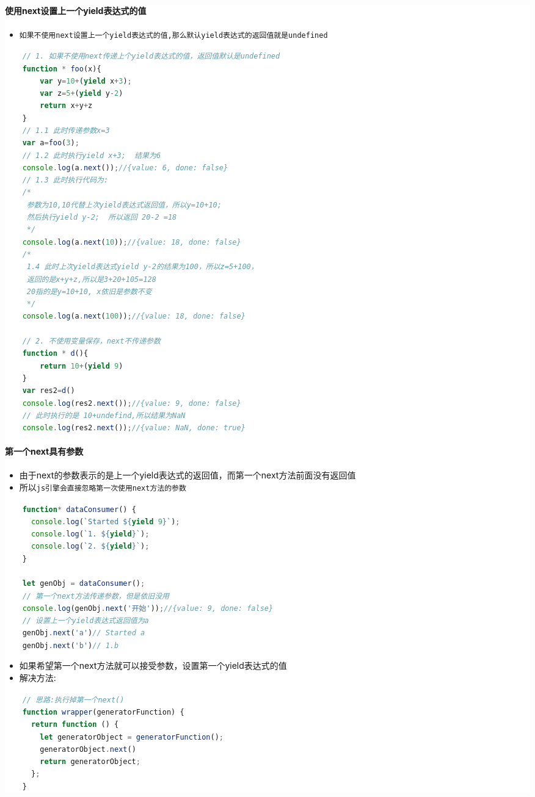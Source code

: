 #### 使用next设置上一个yield表达式的值
* `如果不使用next设置上一个yield表达式的值,那么默认yield表达式的返回值就是undefined`
```javascript
	// 1. 如果不使用next传递上个yield表达式的值，返回值默认是undefined
	function * foo(x){
		var y=10+(yield x+3);
		var z=5+(yield y-2)
		return x+y+z
	}
	// 1.1 此时传递参数x=3
	var a=foo(3);
	// 1.2 此时执行yield x+3;  结果为6
	console.log(a.next());//{value: 6, done: false}
	// 1.3 此时执行代码为:
	/* 
	 参数为10,10代替上次yield表达式返回值，所以y=10+10;
	 然后执行yield y-2;  所以返回 20-2 =18 
	 */
	console.log(a.next(10));//{value: 18, done: false}
	/* 
	 1.4 此时上次yield表达式yield y-2的结果为100，所以z=5+100，
	 返回的是x+y+z,所以是3+20+105=128
	 20指的是y=10+10, x依旧是参数不变
	 */
	console.log(a.next(100));//{value: 18, done: false}

	// 2. 不使用变量保存，next不传递参数
	function * d(){
		return 10+(yield 9)
	}
	var res2=d()
	console.log(res2.next());//{value: 9, done: false}
	// 此时执行的是 10+undefind,所以结果为NaN
	console.log(res2.next());//{value: NaN, done: true}
```

#### 第一个next具有参数
* 由于next的参数表示的是上一个yield表达式的返回值，而第一个next方法前面没有返回值
* 所以`js引擎会直接忽略第一次使用next方法的参数`
```javascript
	function* dataConsumer() {
	  console.log(`Started ${yield 9}`);
	  console.log(`1. ${yield}`);
	  console.log(`2. ${yield}`);
	}
	
	let genObj = dataConsumer();
	// 第一个next方法传递参数，但是依旧没用
	console.log(genObj.next('开始'));//{value: 9, done: false}
	// 设置上一个yield表达式返回值为a 
	genObj.next('a')// Started a
	genObj.next('b')// 1.b
```
* 如果希望第一个next方法就可以接受参数，设置第一个yield表达式的值
* 解决方法:
```javascript
	// 思路:执行掉第一个next()
	function wrapper(generatorFunction) {
	  return function () {
	    let generatorObject = generatorFunction();
		generatorObject.next()
	    return generatorObject;
	  };
	}
```